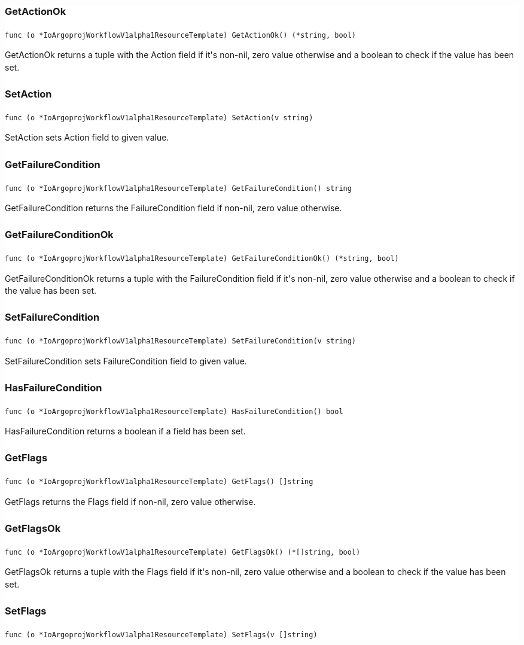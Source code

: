 ### GetActionOk

`func (o *IoArgoprojWorkflowV1alpha1ResourceTemplate) GetActionOk() (*string, bool)`

GetActionOk returns a tuple with the Action field if it's non-nil, zero value otherwise
and a boolean to check if the value has been set.

### SetAction

`func (o *IoArgoprojWorkflowV1alpha1ResourceTemplate) SetAction(v string)`

SetAction sets Action field to given value.


### GetFailureCondition

`func (o *IoArgoprojWorkflowV1alpha1ResourceTemplate) GetFailureCondition() string`

GetFailureCondition returns the FailureCondition field if non-nil, zero value otherwise.

### GetFailureConditionOk

`func (o *IoArgoprojWorkflowV1alpha1ResourceTemplate) GetFailureConditionOk() (*string, bool)`

GetFailureConditionOk returns a tuple with the FailureCondition field if it's non-nil, zero value otherwise
and a boolean to check if the value has been set.

### SetFailureCondition

`func (o *IoArgoprojWorkflowV1alpha1ResourceTemplate) SetFailureCondition(v string)`

SetFailureCondition sets FailureCondition field to given value.

### HasFailureCondition

`func (o *IoArgoprojWorkflowV1alpha1ResourceTemplate) HasFailureCondition() bool`

HasFailureCondition returns a boolean if a field has been set.

### GetFlags

`func (o *IoArgoprojWorkflowV1alpha1ResourceTemplate) GetFlags() []string`

GetFlags returns the Flags field if non-nil, zero value otherwise.

### GetFlagsOk

`func (o *IoArgoprojWorkflowV1alpha1ResourceTemplate) GetFlagsOk() (*[]string, bool)`

GetFlagsOk returns a tuple with the Flags field if it's non-nil, zero value otherwise
and a boolean to check if the value has been set.

### SetFlags

`func (o *IoArgoprojWorkflowV1alpha1ResourceTemplate) SetFlags(v []string)`
